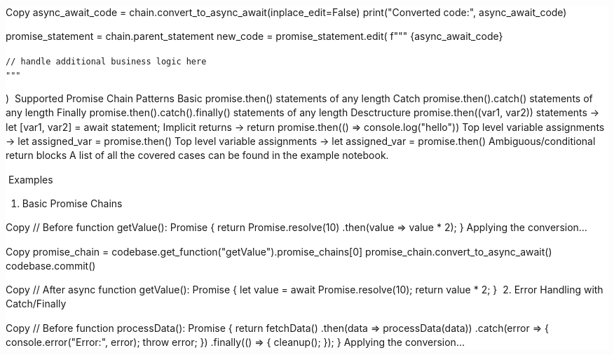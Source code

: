 
Copy
async_await_code = chain.convert_to_async_await(inplace_edit=False)
print("Converted code:", async_await_code)

promise_statement = chain.parent_statement
new_code = promise_statement.edit(
    f"""
    {async_await_code}

    // handle additional business logic here
    """
)
​
Supported Promise Chain Patterns
Basic promise.then() statements of any length
Catch promise.then().catch() statements of any length
Finally promise.then().catch().finally() statements of any length
Desctructure promise.then((var1, var2)) statements -> let [var1, var2] = await statement;
Implicit returns -> return promise.then(() => console.log("hello"))
Top level variable assignments -> let assigned_var = promise.then()
Top level variable assignments -> let assigned_var = promise.then()
Ambiguous/conditional return blocks
A list of all the covered cases can be found in the example notebook.

​
Examples
​
1. Basic Promise Chains

Copy
// Before
function getValue(): Promise<number> {
    return Promise.resolve(10)
        .then(value => value * 2);
}
Applying the conversion…


Copy
promise_chain = codebase.get_function("getValue").promise_chains[0]
promise_chain.convert_to_async_await()
codebase.commit()

Copy
// After
async function getValue(): Promise<number> {
    let value = await Promise.resolve(10);
    return value * 2;
}
​
2. Error Handling with Catch/Finally

Copy
// Before
function processData(): Promise<void> {
    return fetchData()
        .then(data => processData(data))
        .catch(error => {
            console.error("Error:", error);
            throw error;
        })
        .finally(() => {
            cleanup();
        });
}
Applying the conversion…
